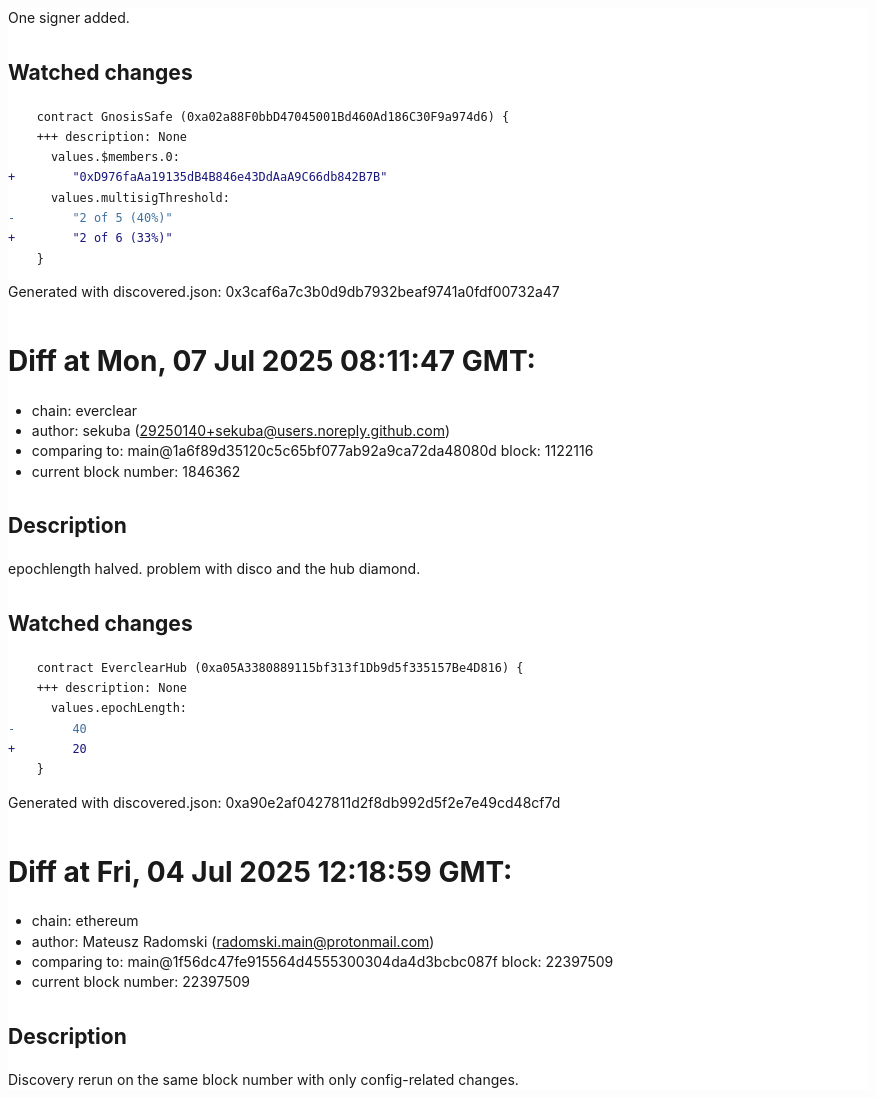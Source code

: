 One signer added.

## Watched changes

```diff
    contract GnosisSafe (0xa02a88F0bbD47045001Bd460Ad186C30F9a974d6) {
    +++ description: None
      values.$members.0:
+        "0xD976faAa19135dB4B846e43DdAaA9C66db842B7B"
      values.multisigThreshold:
-        "2 of 5 (40%)"
+        "2 of 6 (33%)"
    }
```

Generated with discovered.json: 0x3caf6a7c3b0d9db7932beaf9741a0fdf00732a47

# Diff at Mon, 07 Jul 2025 08:11:47 GMT:

- chain: everclear
- author: sekuba (<29250140+sekuba@users.noreply.github.com>)
- comparing to: main@1a6f89d35120c5c65bf077ab92a9ca72da48080d block: 1122116
- current block number: 1846362

## Description

epochlength halved. problem with disco and the hub diamond. 

## Watched changes

```diff
    contract EverclearHub (0xa05A3380889115bf313f1Db9d5f335157Be4D816) {
    +++ description: None
      values.epochLength:
-        40
+        20
    }
```

Generated with discovered.json: 0xa90e2af0427811d2f8db992d5f2e7e49cd48cf7d

# Diff at Fri, 04 Jul 2025 12:18:59 GMT:

- chain: ethereum
- author: Mateusz Radomski (<radomski.main@protonmail.com>)
- comparing to: main@1f56dc47fe915564d4555300304da4d3bcbc087f block: 22397509
- current block number: 22397509

## Description

Discovery rerun on the same block number with only config-related changes.
